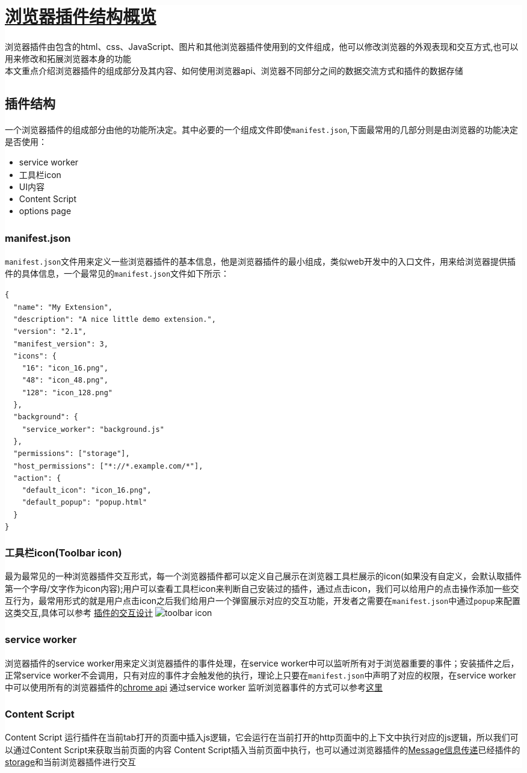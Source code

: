 # [浏览器插件结构概览](https://developer.chrome.com/docs/extensions/mv3/architecture-overview/)
浏览器插件由包含的html、css、JavaScript、图片和其他浏览器插件使用到的文件组成，他可以修改浏览器的外观表现和交互方式,也可以用来修改和拓展浏览器本身的功能    
本文重点介绍浏览器插件的组成部分及其内容、如何使用浏览器api、浏览器不同部分之间的数据交流方式和插件的数据存储   
##  插件结构    
一个浏览器插件的组成部分由他的功能所决定。其中必要的一个组成文件即使`manifest.json`,下面最常用的几部分则是由浏览器的功能决定是否使用：
- service worker
- 工具栏icon
- UI内容
- Content Script
- options page
### manifest.json
`manifest.json`文件用来定义一些浏览器插件的基本信息，他是浏览器插件的最小组成，类似web开发中的入口文件，用来给浏览器提供插件的具体信息，一个最常见的`manifest.json`文件如下所示：
```
{
  "name": "My Extension",
  "description": "A nice little demo extension.",
  "version": "2.1",
  "manifest_version": 3,
  "icons": {
    "16": "icon_16.png",
    "48": "icon_48.png",
    "128": "icon_128.png"
  },
  "background": {
    "service_worker": "background.js"
  },
  "permissions": ["storage"],
  "host_permissions": ["*://*.example.com/*"],
  "action": {
    "default_icon": "icon_16.png",
    "default_popup": "popup.html"
  }
}
```
### 工具栏icon(Toolbar icon)
最为最常见的一种浏览器插件交互形式，每一个浏览器插件都可以定义自己展示在浏览器工具栏展示的icon(如果没有自定义，会默认取插件第一个字母/文字作为icon内容);用户可以查看工具栏icon来判断自己安装过的插件，通过点击icon，我们可以给用户的点击操作添加一些交互行为，最常用形式的就是用户点击icon之后我们给用户一个弹窗展示对应的交互功能，开发者之需要在`manifest.json`中通过`popup`来配置这类交互,具体可以参考
[插件的交互设计](./design-ui-interface.md)
![toolbar icon](https://wd.imgix.net/image/BhuKGJaIeLNPW9ehns59NfwqKxF2/ku5Z8MMssgw6MKctpJVI.png?auto=format&w=374)
### service worker
浏览器插件的service worker用来定义浏览器插件的事件处理，在service worker中可以监听所有对于浏览器重要的事件；安装插件之后，正常service worker不会调用，只有对应的事件才会触发他的执行，理论上只要在`manifest.json`中声明了对应的权限，在service worker中可以使用所有的浏览器插件的[chrome api](./api-reference.md)
通过service worker 监听浏览器事件的方式可以参考[这里](https://developer.chrome.com/docs/extensions/mv3/service_workers/)
### Content Script
Content Script 运行插件在当前tab打开的页面中插入js逻辑，它会运行在当前打开的http页面中的上下文中执行对应的js逻辑，所以我们可以通过Content Script来获取当前页面的内容
Content Script插入当前页面中执行，也可以通过浏览器插件的[Message信息传递](https://developer.chrome.com/docs/extensions/mv3/messaging/)已经插件的[storage](https://developer.chrome.com/docs/extensions/reference/storage/)和当前浏览器插件进行交互
